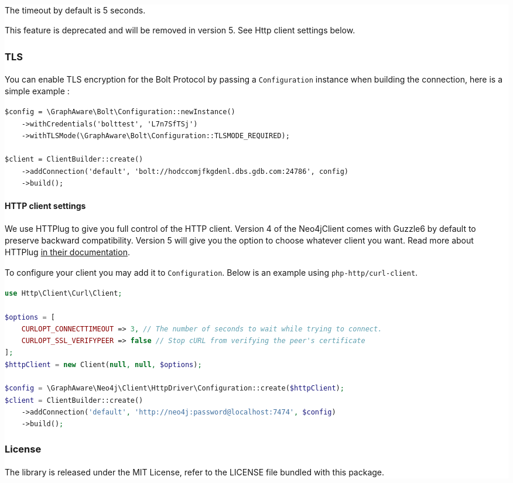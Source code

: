 The timeout by default is 5 seconds.

This feature is deprecated and will be removed in version 5. See Http client settings below. 

### TLS

You can enable TLS encryption for the Bolt Protocol by passing a `Configuration` instance when building the connection, here
is a simple example :

```
$config = \GraphAware\Bolt\Configuration::newInstance()
    ->withCredentials('bolttest', 'L7n7SfTSj')
    ->withTLSMode(\GraphAware\Bolt\Configuration::TLSMODE_REQUIRED);

$client = ClientBuilder::create()
    ->addConnection('default', 'bolt://hodccomjfkgdenl.dbs.gdb.com:24786', config)
    ->build();
```

#### HTTP client settings

We use HTTPlug to give you full control of the HTTP client. Version 4 of the Neo4jClient comes with Guzzle6 by default
to preserve backward compatibility. Version 5 will give you the option to choose whatever client you want. Read more
about HTTPlug [in their documentation](http://docs.php-http.org/en/latest/httplug/users.html).

To configure your client you may add it to `Configuration`. Below is an example using `php-http/curl-client`.

```php
use Http\Client\Curl\Client;

$options = [
    CURLOPT_CONNECTTIMEOUT => 3, // The number of seconds to wait while trying to connect.
    CURLOPT_SSL_VERIFYPEER => false // Stop cURL from verifying the peer's certificate
];
$httpClient = new Client(null, null, $options);

$config = \GraphAware\Neo4j\Client\HttpDriver\Configuration::create($httpClient);
$client = ClientBuilder::create()
    ->addConnection('default', 'http://neo4j:password@localhost:7474', $config)
    ->build();
```

### License

The library is released under the MIT License, refer to the LICENSE file bundled with this package.
